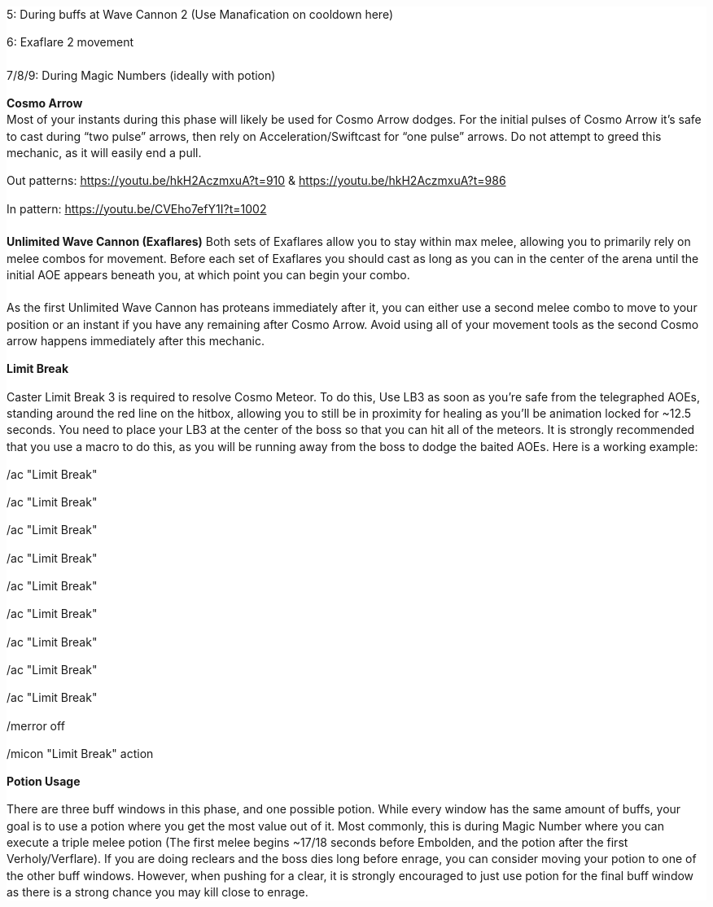 5: During buffs at Wave Cannon 2 (Use Manafication on cooldown here)

6: Exaflare 2 movement \
\
7/8/9: During Magic Numbers (ideally with potion)

**Cosmo Arrow** \
Most of your instants during this phase will likely be used for Cosmo Arrow dodges. For the initial pulses of Cosmo Arrow it’s safe to cast during “two pulse” arrows, then rely on Acceleration/Swiftcast for “one pulse” arrows. Do not attempt to greed this mechanic, as it will easily end a pull.

Out patterns: <https://youtu.be/hkH2AczmxuA?t=910> & <https://youtu.be/hkH2AczmxuA?t=986> 

In pattern: <https://youtu.be/CVEho7efY1I?t=1002>  \
 \
**Unlimited Wave Cannon (Exaflares)** Both sets of Exaflares allow you to stay within max melee, allowing you to primarily rely on melee combos for movement. Before each set of Exaflares you should cast as long as you can in the center of the arena until the initial AOE appears beneath you, at which point you can begin your combo.  \
 \
As the first Unlimited Wave Cannon has proteans immediately after it, you can either use a second melee combo to move to your position or an instant if you have any remaining after Cosmo Arrow. Avoid using all of your movement tools as the second Cosmo arrow happens immediately after this mechanic. 

**Limit Break**

Caster Limit Break 3 is required to resolve Cosmo Meteor. To do this, Use LB3 as soon as you’re safe from the telegraphed AOEs, standing around the red line on the hitbox, allowing you to still be in proximity for healing as you’ll be animation locked for ~12.5 seconds. You need to place your LB3 at the center of the boss so that you can hit all of the meteors. It is strongly recommended that you use a macro to do this, as you will be running away from the boss to dodge the baited AOEs. Here is a working example:

/ac "Limit Break" <t>

/ac "Limit Break" <t>

/ac "Limit Break" <t>

/ac "Limit Break" <t>

/ac "Limit Break" <t>

/ac "Limit Break" <t>

/ac "Limit Break" <t>

/ac "Limit Break" <t>

/ac "Limit Break" <t>

/merror off

/micon "Limit Break" action

**Potion Usage**

There are three buff windows in this phase, and one possible potion. While every window has the same amount of buffs, your goal is to use a potion where you get the most value out of it. Most commonly, this is during Magic Number where you can execute a triple melee potion (The first melee begins ~17/18 seconds before Embolden, and the potion after the first Verholy/Verflare). If you are doing reclears and the boss dies long before enrage, you can consider moving your potion to one of the other buff windows. However, when pushing for a clear, it is strongly encouraged to just use potion for the final buff window as there is a strong chance you may kill close to enrage.
